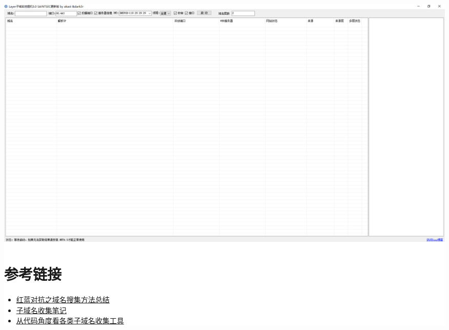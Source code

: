 ![image-20210826162225839](%E4%BF%A1%E6%81%AF%E6%94%B6%E9%9B%86%E4%B9%8B%E5%AD%90%E5%9F%9F%E5%90%8D%E6%94%B6%E9%9B%86.assets/image-20210826162225839-9966147.png)

# 参考链接

- [红蓝对抗之域名搜集方法总结](https://security.tencent.com/index.php/blog/msg/161)
- [子域名收集笔记](https://gorgias.me/2017/12/05/%E5%AD%90%E5%9F%9F%E5%90%8D%E6%94%B6%E9%9B%86%E7%AC%94%E8%AE%B0/)
- [从代码角度看各类子域名收集工具](https://paper.seebug.org/1292/)

